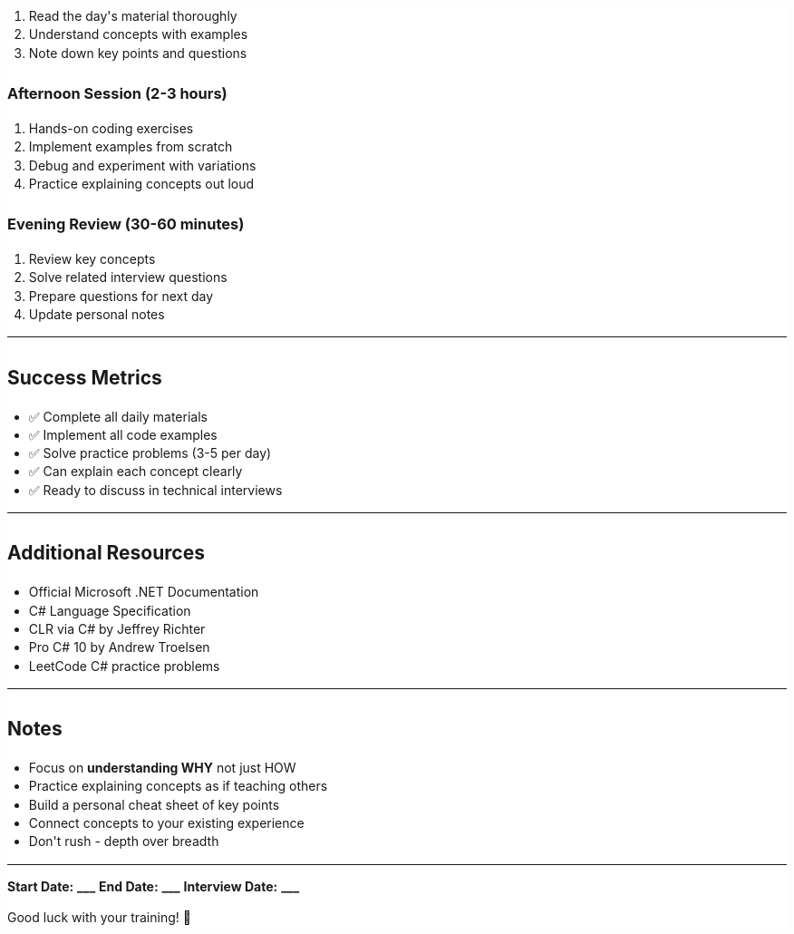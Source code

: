 1. Read the day's material thoroughly
2. Understand concepts with examples
3. Note down key points and questions

### Afternoon Session (2-3 hours)

1. Hands-on coding exercises
2. Implement examples from scratch
3. Debug and experiment with variations
4. Practice explaining concepts out loud

### Evening Review (30-60 minutes)

1. Review key concepts
2. Solve related interview questions
3. Prepare questions for next day
4. Update personal notes

---

## Success Metrics

- ✅ Complete all daily materials
- ✅ Implement all code examples
- ✅ Solve practice problems (3-5 per day)
- ✅ Can explain each concept clearly
- ✅ Ready to discuss in technical interviews

---

## Additional Resources

- Official Microsoft .NET Documentation
- C# Language Specification
- CLR via C# by Jeffrey Richter
- Pro C# 10 by Andrew Troelsen
- LeetCode C# practice problems

---

## Notes

- Focus on **understanding WHY** not just HOW
- Practice explaining concepts as if teaching others
- Build a personal cheat sheet of key points
- Connect concepts to your existing experience
- Don't rush - depth over breadth

---

**Start Date:** ******\_\_\_******
**End Date:** ******\_\_\_******
**Interview Date:** ******\_\_\_******

Good luck with your training! 🚀
